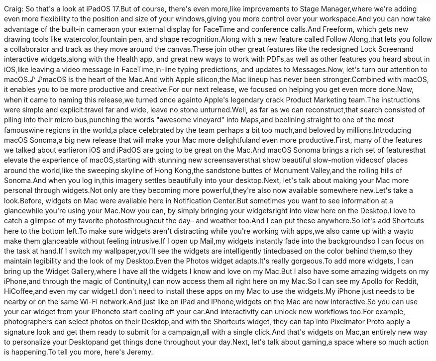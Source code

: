 Craig: So that's a look at iPadOS 17.But of course, there's even more,like improvements to Stage Manager,where we're adding even more flexibility to the position and size of your windows,giving you more control over your workspace.And you can now take advantage of the built-in cameraon your external display for FaceTime and conference calls.And Freeform, which gets new drawing tools like watercolor,fountain pen, and shape recognition.Along with a new feature called Follow Along,that lets you follow a collaborator and track as they move around the canvas.These join other great features like the redesigned Lock Screenand interactive widgets,along with the Health app, and great new ways to work with PDFs,as well as other features you heard about in iOS,like leaving a video message in FaceTime,in-line typing predictions, and updates to Messages.Now, let's turn our attention to macOS.♪ ♪macOS is the heart of the Mac.And with Apple silicon,the Mac lineup has never been stronger.Combined with macOS, it enables you to be more productive and creative.For our next release, we focused on helping you get even more done.Now, when it came to naming this release,we turned once againto Apple's legendary crack Product Marketing team.The instructions were simple and explicit:travel far and wide, leave no stone unturned.Well, as far as we can reconstruct,that search consisted of piling into their micro bus,punching the words "awesome vineyard" into Maps,and beelining straight to one of the most famouswine regions in the world,a place celebrated by the team perhaps a bit too much,and beloved by millions.Introducing macOS Sonoma,a big new release that will make your Mac more delightfuland even more productive.First, many of the features we talked about earlieron iOS and iPadOS are going to be great on the Mac.And macOS Sonoma brings a rich set of featuresthat elevate the experience of macOS,starting with stunning new screensaversthat show beautiful slow-motion videosof places around the world,like the sweeping skyline of Hong Kong,the sandstone buttes of Monument Valley,and the rolling hills of Sonoma.And when you log in,this imagery settles beautifully into your desktop.Next, let's talk about making your Mac more personal through widgets.Not only are they becoming more powerful,they're also now available somewhere new.Let's take a look.Before, widgets on Mac were available here in Notification Center.But sometimes you want to see information at a glancewhile you're using your Mac.Now you can, by simply bringing your widgetsright into view here on the Desktop.I love to catch a glimpse of my favorite photosthroughout the day– and weather too.And I can put these anywhere.So let's add Shortcuts here to the bottom left.To make sure widgets aren't distracting while you're working with apps,we also came up with a wayto make them glanceable without feeling intrusive.If I open up Mail,my widgets instantly fade into the backgroundso I can focus on the task at hand.If I switch my wallpaper,you'll see the widgets are intelligently tintedbased on the color behind them,so they maintain legibility and the look of my Desktop.Even the Photos widget adapts.It's really gorgeous.To add more widgets, I can bring up the Widget Gallery,where I have all the widgets I know and love on my Mac.But I also have some amazing widgets on my iPhone,and through the magic of Continuity,I can now access them all right here on my Mac.So I can see my Apollo for Reddit, HiCoffee,and even my car widget.I don't need to install these apps on my Mac to use the widgets.My iPhone just needs to be nearby or on the same Wi-Fi network.And just like on iPad and iPhone,widgets on the Mac are now interactive.So you can use your car widget from your iPhoneto start cooling off your car.And interactivity can unlock new workflows too.For example, photographers can select photos on their Desktop,and with the Shortcuts widget, they can tap into Pixelmator Proto apply a signature look and get them ready to submit for a campaign,all with a single click.And that's widgets on Mac,an entirely new way to personalize your Desktopand get things done throughout your day.Next, let's talk about gaming,a space where so much action is happening.To tell you more, here's Jeremy.
